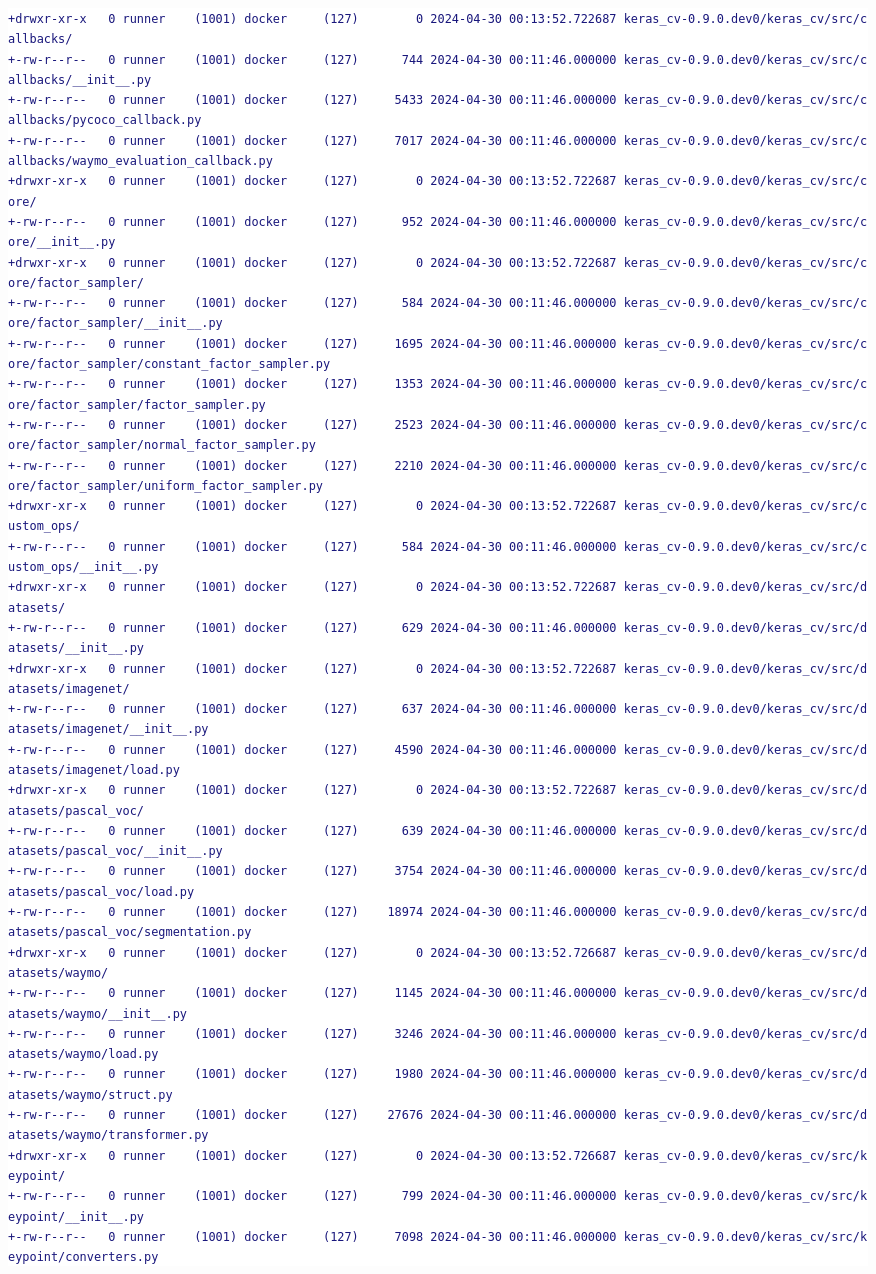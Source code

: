 ```diff
+drwxr-xr-x   0 runner    (1001) docker     (127)        0 2024-04-30 00:13:52.722687 keras_cv-0.9.0.dev0/keras_cv/src/callbacks/
+-rw-r--r--   0 runner    (1001) docker     (127)      744 2024-04-30 00:11:46.000000 keras_cv-0.9.0.dev0/keras_cv/src/callbacks/__init__.py
+-rw-r--r--   0 runner    (1001) docker     (127)     5433 2024-04-30 00:11:46.000000 keras_cv-0.9.0.dev0/keras_cv/src/callbacks/pycoco_callback.py
+-rw-r--r--   0 runner    (1001) docker     (127)     7017 2024-04-30 00:11:46.000000 keras_cv-0.9.0.dev0/keras_cv/src/callbacks/waymo_evaluation_callback.py
+drwxr-xr-x   0 runner    (1001) docker     (127)        0 2024-04-30 00:13:52.722687 keras_cv-0.9.0.dev0/keras_cv/src/core/
+-rw-r--r--   0 runner    (1001) docker     (127)      952 2024-04-30 00:11:46.000000 keras_cv-0.9.0.dev0/keras_cv/src/core/__init__.py
+drwxr-xr-x   0 runner    (1001) docker     (127)        0 2024-04-30 00:13:52.722687 keras_cv-0.9.0.dev0/keras_cv/src/core/factor_sampler/
+-rw-r--r--   0 runner    (1001) docker     (127)      584 2024-04-30 00:11:46.000000 keras_cv-0.9.0.dev0/keras_cv/src/core/factor_sampler/__init__.py
+-rw-r--r--   0 runner    (1001) docker     (127)     1695 2024-04-30 00:11:46.000000 keras_cv-0.9.0.dev0/keras_cv/src/core/factor_sampler/constant_factor_sampler.py
+-rw-r--r--   0 runner    (1001) docker     (127)     1353 2024-04-30 00:11:46.000000 keras_cv-0.9.0.dev0/keras_cv/src/core/factor_sampler/factor_sampler.py
+-rw-r--r--   0 runner    (1001) docker     (127)     2523 2024-04-30 00:11:46.000000 keras_cv-0.9.0.dev0/keras_cv/src/core/factor_sampler/normal_factor_sampler.py
+-rw-r--r--   0 runner    (1001) docker     (127)     2210 2024-04-30 00:11:46.000000 keras_cv-0.9.0.dev0/keras_cv/src/core/factor_sampler/uniform_factor_sampler.py
+drwxr-xr-x   0 runner    (1001) docker     (127)        0 2024-04-30 00:13:52.722687 keras_cv-0.9.0.dev0/keras_cv/src/custom_ops/
+-rw-r--r--   0 runner    (1001) docker     (127)      584 2024-04-30 00:11:46.000000 keras_cv-0.9.0.dev0/keras_cv/src/custom_ops/__init__.py
+drwxr-xr-x   0 runner    (1001) docker     (127)        0 2024-04-30 00:13:52.722687 keras_cv-0.9.0.dev0/keras_cv/src/datasets/
+-rw-r--r--   0 runner    (1001) docker     (127)      629 2024-04-30 00:11:46.000000 keras_cv-0.9.0.dev0/keras_cv/src/datasets/__init__.py
+drwxr-xr-x   0 runner    (1001) docker     (127)        0 2024-04-30 00:13:52.722687 keras_cv-0.9.0.dev0/keras_cv/src/datasets/imagenet/
+-rw-r--r--   0 runner    (1001) docker     (127)      637 2024-04-30 00:11:46.000000 keras_cv-0.9.0.dev0/keras_cv/src/datasets/imagenet/__init__.py
+-rw-r--r--   0 runner    (1001) docker     (127)     4590 2024-04-30 00:11:46.000000 keras_cv-0.9.0.dev0/keras_cv/src/datasets/imagenet/load.py
+drwxr-xr-x   0 runner    (1001) docker     (127)        0 2024-04-30 00:13:52.722687 keras_cv-0.9.0.dev0/keras_cv/src/datasets/pascal_voc/
+-rw-r--r--   0 runner    (1001) docker     (127)      639 2024-04-30 00:11:46.000000 keras_cv-0.9.0.dev0/keras_cv/src/datasets/pascal_voc/__init__.py
+-rw-r--r--   0 runner    (1001) docker     (127)     3754 2024-04-30 00:11:46.000000 keras_cv-0.9.0.dev0/keras_cv/src/datasets/pascal_voc/load.py
+-rw-r--r--   0 runner    (1001) docker     (127)    18974 2024-04-30 00:11:46.000000 keras_cv-0.9.0.dev0/keras_cv/src/datasets/pascal_voc/segmentation.py
+drwxr-xr-x   0 runner    (1001) docker     (127)        0 2024-04-30 00:13:52.726687 keras_cv-0.9.0.dev0/keras_cv/src/datasets/waymo/
+-rw-r--r--   0 runner    (1001) docker     (127)     1145 2024-04-30 00:11:46.000000 keras_cv-0.9.0.dev0/keras_cv/src/datasets/waymo/__init__.py
+-rw-r--r--   0 runner    (1001) docker     (127)     3246 2024-04-30 00:11:46.000000 keras_cv-0.9.0.dev0/keras_cv/src/datasets/waymo/load.py
+-rw-r--r--   0 runner    (1001) docker     (127)     1980 2024-04-30 00:11:46.000000 keras_cv-0.9.0.dev0/keras_cv/src/datasets/waymo/struct.py
+-rw-r--r--   0 runner    (1001) docker     (127)    27676 2024-04-30 00:11:46.000000 keras_cv-0.9.0.dev0/keras_cv/src/datasets/waymo/transformer.py
+drwxr-xr-x   0 runner    (1001) docker     (127)        0 2024-04-30 00:13:52.726687 keras_cv-0.9.0.dev0/keras_cv/src/keypoint/
+-rw-r--r--   0 runner    (1001) docker     (127)      799 2024-04-30 00:11:46.000000 keras_cv-0.9.0.dev0/keras_cv/src/keypoint/__init__.py
+-rw-r--r--   0 runner    (1001) docker     (127)     7098 2024-04-30 00:11:46.000000 keras_cv-0.9.0.dev0/keras_cv/src/keypoint/converters.py
```